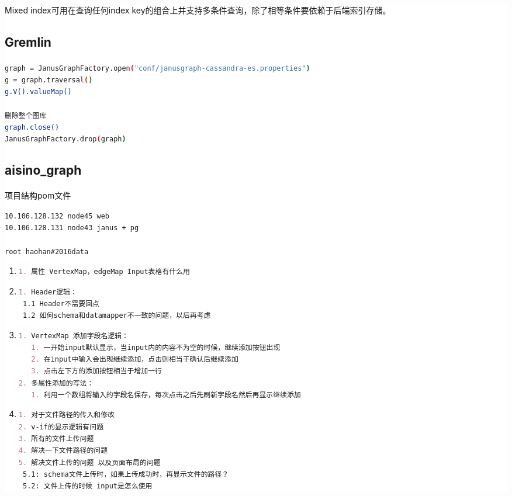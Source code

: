 Mixed index可用在查询任何index key的组合上并支持多条件查询，除了相等条件要依赖于后端索引存储。

## Gremlin


```bash
graph = JanusGraphFactory.open("conf/janusgraph-cassandra-es.properties")
g = graph.traversal()
g.V().valueMap()

删除整个图库
graph.close()
JanusGraphFactory.drop(graph)
```

## aisino_graph

项目结构pom文件

```bash
10.106.128.132 node45 web
10.106.128.131 node43 janus + pg

root haohan#2016data
```

1. ```markdown
   1. 属性 VertexMap，edgeMap Input表格有什么用
   ```

2. ```markdown
   1. Header逻辑：
    1.1 Header不需要回点
    1.2 如何schema和datamapper不一致的问题，以后再考虑
   ```

3. ```markdown
   1. VertexMap 添加字段名逻辑：
      1. 一开始input默认显示，当input内的内容不为空的时候，继续添加按钮出现
      2. 在input中输入会出现继续添加，点击则相当于确认后继续添加
      3. 点击左下方的添加按钮相当于增加一行
   2. 多属性添加的写法：
      1. 利用一个数组将输入的字段名保存，每次点击之后先刷新字段名然后再显示继续添加
   ```

4. ```markdown
   1. 对于文件路径的传入和修改
   2. v-if的显示逻辑有问题
   3. 所有的文件上传问题
   4. 解决一下文件路径的问题
   5. 解决文件上传的问题 以及页面布局的问题
    5.1: schema文件上传时，如果上传成功时，再显示文件的路径？
    5.2: 文件上传的时候 input是怎么使用
   ```
